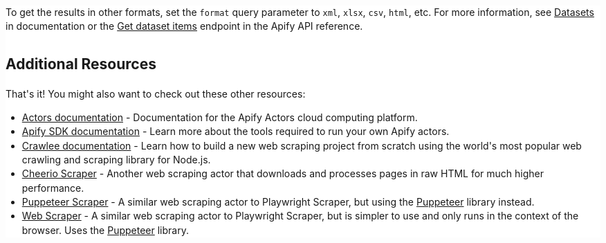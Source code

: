 To get the results in other formats, set the `format` query parameter to `xml`, `xlsx`, `csv`, `html`, etc.
For more information, see [Datasets](https://apify.com/docs/storage#dataset) in documentation or the [Get dataset items](https://apify.com/docs/api/v2#/reference/datasets/item-collection) endpoint in the Apify API reference.

## Additional Resources

That's it! You might also want to check out these other resources:

-   [Actors documentation](https://apify.com/docs/actor) - Documentation for the Apify Actors cloud computing platform.
-   [Apify SDK documentation](https://sdk.apify.com) - Learn more about the tools required to run your own Apify actors.
-   [Crawlee documentation](https://crawlee.dev) - Learn how to build a new web scraping project from scratch using the world's most popular web crawling and scraping library for Node.js.
-   [Cheerio Scraper](https://apify.com/apify/cheerio-scraper) - Another web scraping actor that downloads and processes pages in raw HTML for much higher performance.
-   [Puppeteer Scraper](https://apify.com/apify/puppeteer-scraper) - A similar web scraping actor to Playwright Scraper, but using the [Puppeteer](https://github.com/puppeteer/puppeteer) library instead.
-   [Web Scraper](https://apify.com/apify/web-scraper) - A similar web scraping actor to Playwright Scraper, but is simpler to use and only runs in the context of the browser. Uses the [Puppeteer](https://github.com/puppeteer/puppeteer) library.
